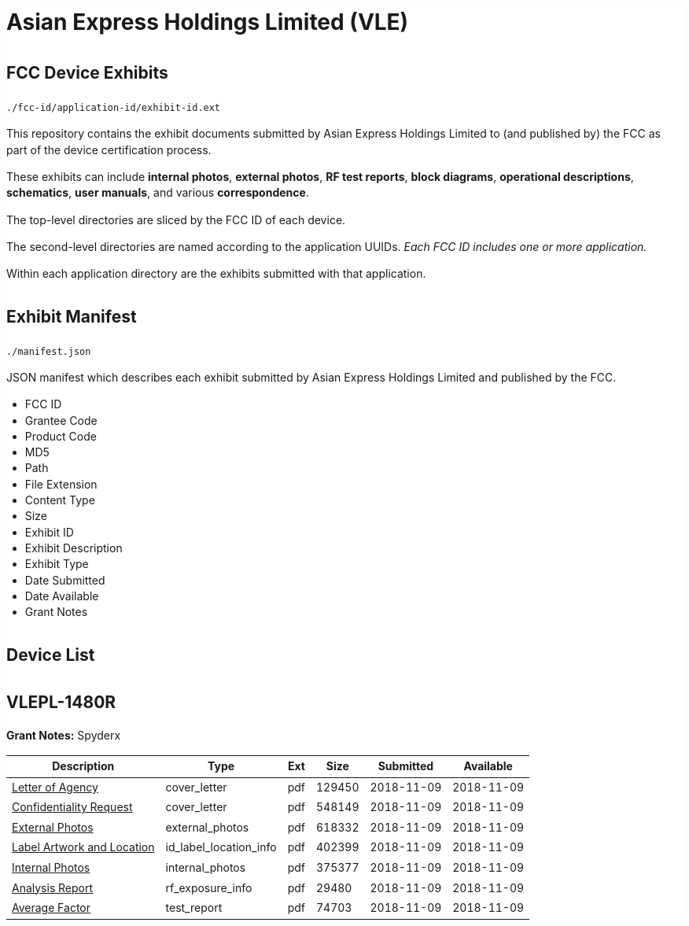 # Asian Express Holdings Limited (VLE)
## FCC Device Exhibits

```
./fcc-id/application-id/exhibit-id.ext
```

This repository contains the exhibit documents submitted by Asian Express Holdings Limited to (and published by) the FCC as part of the device certification process.

These exhibits can include **internal photos**, **external photos**, **RF test reports**, **block diagrams**, **operational descriptions**, **schematics**, **user manuals**, and various **correspondence**.

The top-level directories are sliced by the FCC ID of each device.

The second-level directories are named according to the application UUIDs. *Each FCC ID includes one or more application.*

Within each application directory are the exhibits submitted with that application. 

## Exhibit Manifest

```
./manifest.json
```

JSON manifest which describes each exhibit submitted by Asian Express Holdings Limited and published by the FCC.

- FCC ID
- Grantee Code
- Product Code
- MD5
- Path
- File Extension
- Content Type
- Size
- Exhibit ID
- Exhibit Description
- Exhibit Type
- Date Submitted
- Date Available
- Grant Notes

## Device List
## VLEPL-1480R
**Grant Notes:** Spyderx

| Description | Type | Ext | Size | Submitted | Available |
| ----------- | ---- | --- | ---- | --------- | --------- |
| [Letter of Agency](VLEPL-1480R/a351c4e8bd80d3cc7fb4574da240a431/4065492.pdf) | cover_letter | pdf | 129450 | 2018-11-09 | 2018-11-09 |
| [Confidentiality Request](VLEPL-1480R/a351c4e8bd80d3cc7fb4574da240a431/4065493.pdf) | cover_letter | pdf | 548149 | 2018-11-09 | 2018-11-09 |
| [External Photos](VLEPL-1480R/a351c4e8bd80d3cc7fb4574da240a431/4065503.pdf) | external_photos | pdf | 618332 | 2018-11-09 | 2018-11-09 |
| [Label Artwork and Location](VLEPL-1480R/a351c4e8bd80d3cc7fb4574da240a431/4065507.pdf) | id_label_location_info | pdf | 402399 | 2018-11-09 | 2018-11-09 |
| [Internal Photos](VLEPL-1480R/a351c4e8bd80d3cc7fb4574da240a431/4065504.pdf) | internal_photos | pdf | 375377 | 2018-11-09 | 2018-11-09 |
| [Analysis Report](VLEPL-1480R/a351c4e8bd80d3cc7fb4574da240a431/4065508.pdf) | rf_exposure_info | pdf | 29480 | 2018-11-09 | 2018-11-09 |
| [Average Factor](VLEPL-1480R/a351c4e8bd80d3cc7fb4574da240a431/4065498.pdf) | test_report | pdf | 74703 | 2018-11-09 | 2018-11-09 |